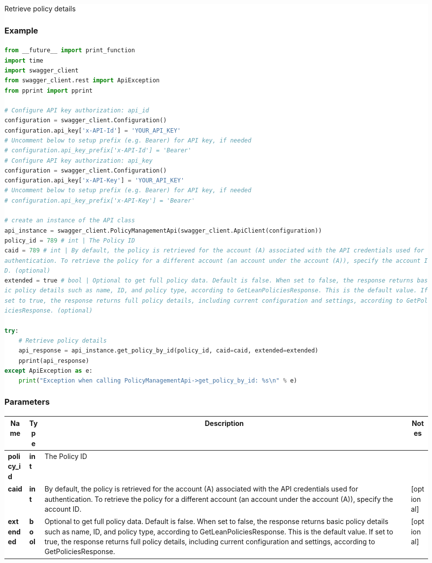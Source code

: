 Retrieve policy details

### Example
```python
from __future__ import print_function
import time
import swagger_client
from swagger_client.rest import ApiException
from pprint import pprint

# Configure API key authorization: api_id
configuration = swagger_client.Configuration()
configuration.api_key['x-API-Id'] = 'YOUR_API_KEY'
# Uncomment below to setup prefix (e.g. Bearer) for API key, if needed
# configuration.api_key_prefix['x-API-Id'] = 'Bearer'
# Configure API key authorization: api_key
configuration = swagger_client.Configuration()
configuration.api_key['x-API-Key'] = 'YOUR_API_KEY'
# Uncomment below to setup prefix (e.g. Bearer) for API key, if needed
# configuration.api_key_prefix['x-API-Key'] = 'Bearer'

# create an instance of the API class
api_instance = swagger_client.PolicyManagementApi(swagger_client.ApiClient(configuration))
policy_id = 789 # int | The Policy ID
caid = 789 # int | By default, the policy is retrieved for the account (A) associated with the API credentials used for authentication. To retrieve the policy for a different account (an account under the account (A)), specify the account ID. (optional)
extended = true # bool | Optional to get full policy data. Default is false. When set to false, the response returns basic policy details such as name, ID, and policy type, according to GetLeanPoliciesResponse. This is the default value. If set to true, the response returns full policy details, including current configuration and settings, according to GetPoliciesResponse. (optional)

try:
    # Retrieve policy details
    api_response = api_instance.get_policy_by_id(policy_id, caid=caid, extended=extended)
    pprint(api_response)
except ApiException as e:
    print("Exception when calling PolicyManagementApi->get_policy_by_id: %s\n" % e)
```

### Parameters

Name | Type | Description  | Notes
------------- | ------------- | ------------- | -------------
 **policy_id** | **int**| The Policy ID | 
 **caid** | **int**| By default, the policy is retrieved for the account (A) associated with the API credentials used for authentication. To retrieve the policy for a different account (an account under the account (A)), specify the account ID. | [optional] 
 **extended** | **bool**| Optional to get full policy data. Default is false. When set to false, the response returns basic policy details such as name, ID, and policy type, according to GetLeanPoliciesResponse. This is the default value. If set to true, the response returns full policy details, including current configuration and settings, according to GetPoliciesResponse. | [optional] 
